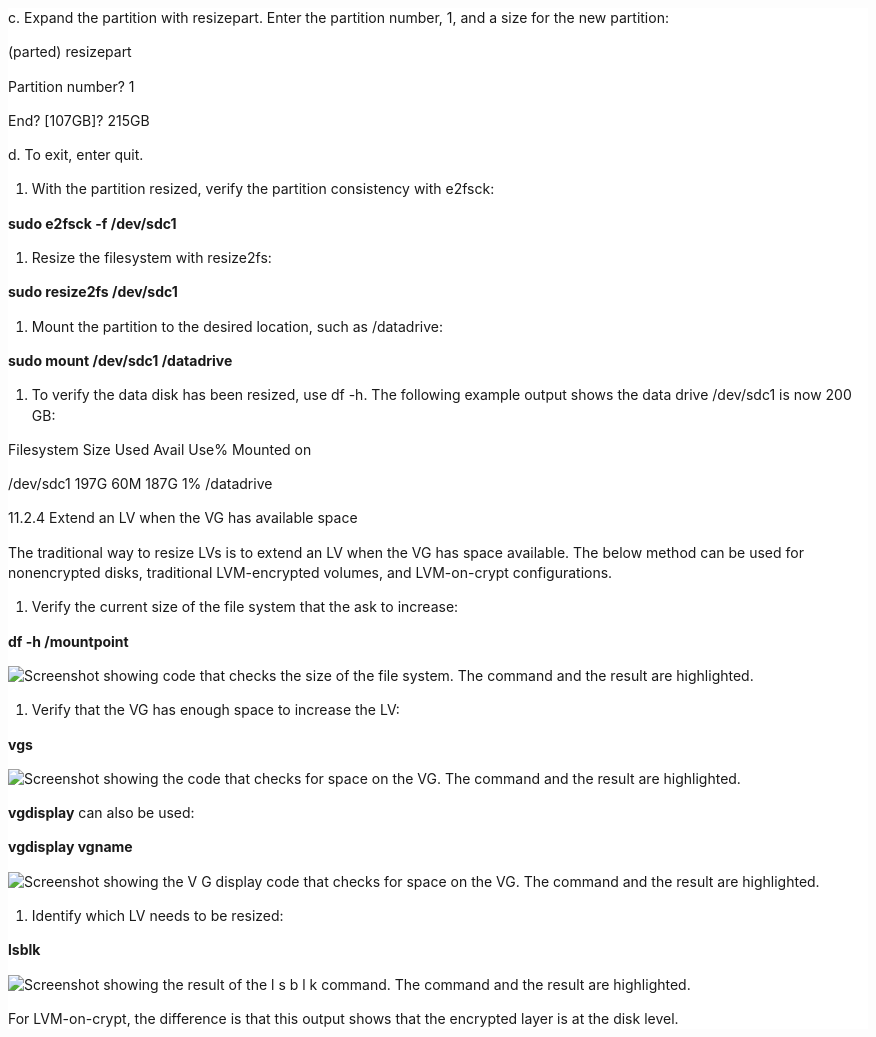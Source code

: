 c. Expand the partition with resizepart. Enter the partition number, 1, and a size for the new partition:

(parted) resizepart

Partition number? 1

End? [107GB]? 215GB

d. To exit, enter quit.

1. With the partition resized, verify the partition consistency with e2fsck:

**sudo e2fsck -f /dev/sdc1**

1. Resize the filesystem with resize2fs:

**sudo resize2fs /dev/sdc1**

1. Mount the partition to the desired location, such as /datadrive:

**sudo mount /dev/sdc1 /datadrive**

1. To verify the data disk has been resized, use df -h. The following example output shows the data drive /dev/sdc1 is now 200 GB:

Filesystem Size Used Avail Use% Mounted on

/dev/sdc1 197G 60M 187G 1% /datadrive

11.2.4 Extend an LV when the VG has available space

The traditional way to resize LVs is to extend an LV when the VG has space available. The below method can be used for nonencrypted disks, traditional LVM-encrypted volumes, and LVM-on-crypt configurations.

1. Verify the current size of the file system that the ask to increase:

**df -h /mountpoint**

![Screenshot showing code that checks the size of the file system. The command and the result are highlighted.](data:image/png;base64...)

1. Verify that the VG has enough space to increase the LV:

**vgs**

![Screenshot showing the code that checks for space on the VG. The command and the result are highlighted.](data:image/png;base64...)

**vgdisplay** can also be used:

**vgdisplay vgname**

![Screenshot showing the V G display code that checks for space on the VG. The command and the result are highlighted.](data:image/png;base64...)

1. Identify which LV needs to be resized:

**lsblk**

![Screenshot showing the result of the l s b l k command. The command and the result are highlighted.](data:image/png;base64...)

For LVM-on-crypt, the difference is that this output shows that the encrypted layer is at the disk level.
